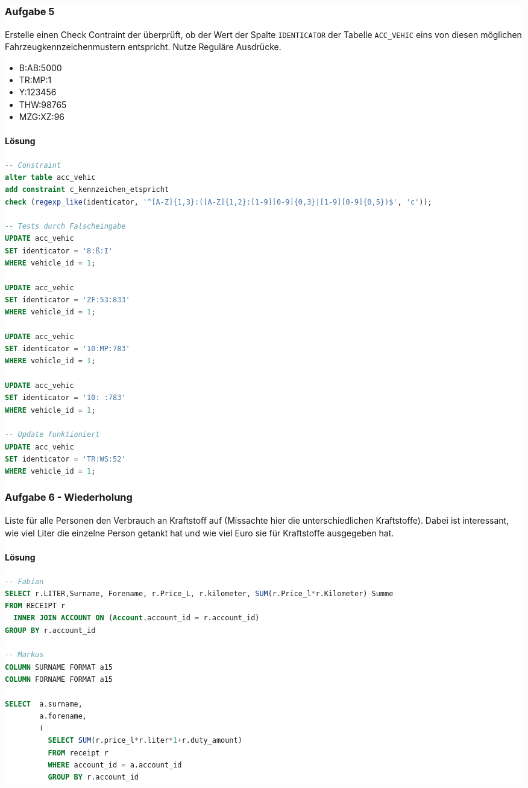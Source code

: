 ### Aufgabe 5
Erstelle einen Check Contraint der überprüft, ob der Wert der Spalte `IDENTICATOR` der Tabelle `ACC_VEHIC` eins von diesen möglichen Fahrzeugkennzeichenmustern entspricht. Nutze Reguläre Ausdrücke.

+ B:AB:5000
+ TR:MP:1
+ Y:123456
+ THW:98765
+ MZG:XZ:96

#### Lösung
```sql
-- Constraint
alter table acc_vehic
add constraint c_kennzeichen_etspricht
check (regexp_like(identicator, '^[A-Z]{1,3}:([A-Z]{1,2}:[1-9][0-9]{0,3}|[1-9][0-9]{0,5})$', 'c'));

-- Tests durch Falscheingabe
UPDATE acc_vehic
SET identicator = '8:ß:I'
WHERE vehicle_id = 1;

UPDATE acc_vehic
SET identicator = 'ZF:53:833'
WHERE vehicle_id = 1;

UPDATE acc_vehic
SET identicator = '10:MP:783'
WHERE vehicle_id = 1;

UPDATE acc_vehic
SET identicator = '10: :783'
WHERE vehicle_id = 1;

-- Update funktioniert
UPDATE acc_vehic
SET identicator = 'TR:WS:52'
WHERE vehicle_id = 1;
```

### Aufgabe 6 - Wiederholung
Liste für alle Personen den Verbrauch an Kraftstoff auf (Missachte hier die unterschiedlichen Kraftstoffe). Dabei ist interessant, wie viel Liter die einzelne Person getankt hat und wie viel Euro sie für Kraftstoffe ausgegeben hat.

#### Lösung
```sql
-- Fabian
SELECT r.LITER,Surname, Forename, r.Price_L, r.kilometer, SUM(r.Price_l*r.Kilometer) Summe
FROM RECEIPT r
  INNER JOIN ACCOUNT ON (Account.account_id = r.account_id)
GROUP BY r.account_id

-- Markus
COLUMN SURNAME FORMAT a15
COLUMN FORNAME FORMAT a15

SELECT  a.surname,
        a.forename,
        (
          SELECT SUM(r.price_l*r.liter*1+r.duty_amount)
          FROM receipt r
          WHERE account_id = a.account_id
          GROUP BY r.account_id
```